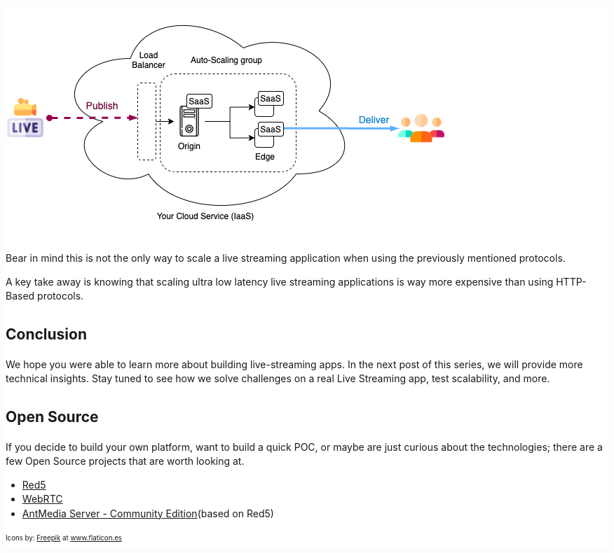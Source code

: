 <img src="images/custom-arch.png" alt="Live Streaming Architecture using WebRTC, RTMP, RTSTP for ultra low latency"/>
<br/>
<br/>

Bear in mind this is not the only way to scale a live streaming application when using the previously mentioned protocols.

A key take away is knowing that scaling ultra low latency live streaming applications is way more expensive than using HTTP-Based protocols.

## Conclusion

We hope you were able to learn more about building live-streaming apps.  In the next post of this series, we will provide more technical insights. Stay tuned to see how we solve challenges on a real Live Streaming app, test scalability, and more.

## Open Source

If you decide to build your own platform, want to build a quick POC, or maybe are just curious about the technologies; there are a few Open Source projects that are worth looking at.

- [Red5](https://github.com/red5pro)
- [WebRTC](https://github.com/webrtc)
- [AntMedia Server - Community Edition](https://github.com/ant-media/Ant-Media-Server)(based on Red5)

<sub>
  <sup>
    Icons by:
    <a href="http://www.freepik.com/" title="Freepik">Freepik</a> at <a href="https://www.flaticon.es/" title="Flaticon"> www.flaticon.es</a>
  </sup>
</sub>
